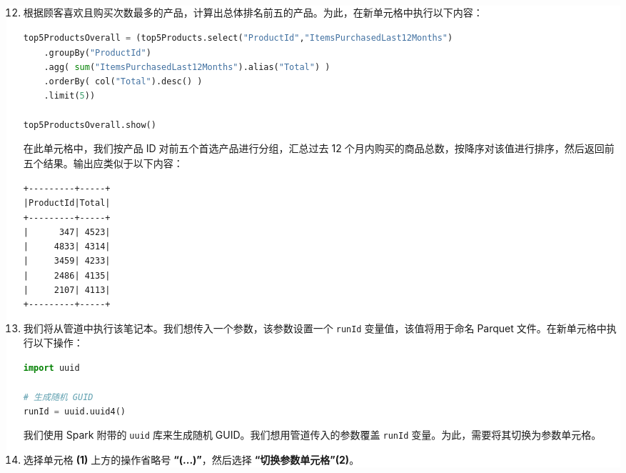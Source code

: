 12. 根据顾客喜欢且购买次数最多的产品，计算出总体排名前五的产品。为此，在新单元格中执行以下内容：

    ```python
    top5ProductsOverall = (top5Products.select("ProductId","ItemsPurchasedLast12Months")
        .groupBy("ProductId")
        .agg( sum("ItemsPurchasedLast12Months").alias("Total") )
        .orderBy( col("Total").desc() )
        .limit(5))

    top5ProductsOverall.show()
    ```

    在此单元格中，我们按产品 ID 对前五个首选产品进行分组，汇总过去 12 个月内购买的商品总数，按降序对该值进行排序，然后返回前五个结果。输出应类似于以下内容：

    ```text
    +---------+-----+
    |ProductId|Total|
    +---------+-----+
    |      347| 4523|
    |     4833| 4314|
    |     3459| 4233|
    |     2486| 4135|
    |     2107| 4113|
    +---------+-----+
    ```

13. 我们将从管道中执行该笔记本。我们想传入一个参数，该参数设置一个 `runId` 变量值，该值将用于命名 Parquet 文件。在新单元格中执行以下操作：

    ```python
    import uuid

    # 生成随机 GUID
    runId = uuid.uuid4()
    ```

    我们使用 Spark 附带的 `uuid` 库来生成随机 GUID。我们想用管道传入的参数覆盖 `runId` 变量。为此，需要将其切换为参数单元格。

14. 选择单元格 **(1)** 上方的操作省略号 **“(...)”**，然后选择 **“切换参数单元格”(2)**。
